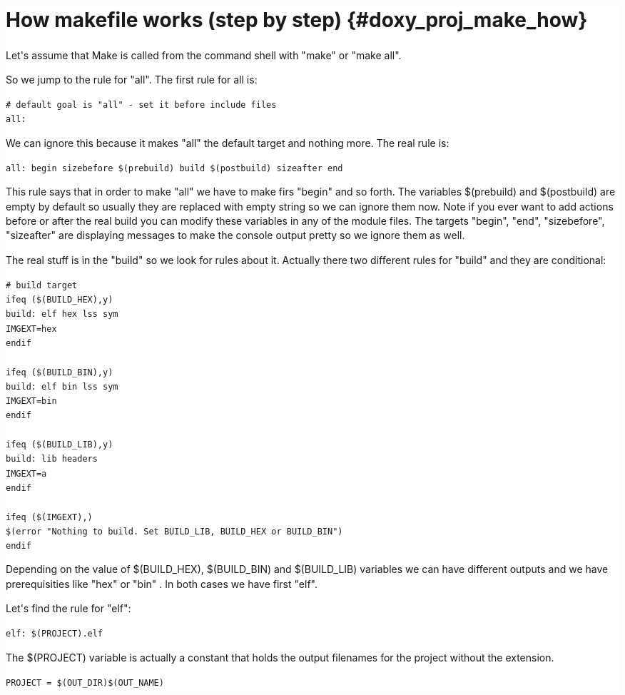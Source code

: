 # How makefile works (step by step) {#doxy_proj_make_how}

Let's assume that Make is called from the command shell with "make" or "make all".

So we jump to the rule for "all". The first rule for all is:
~~~~~~~~~~~~~~~{.}
# default goal is "all" - set it before include files
all:
~~~~~~~~~~~~~~~

We can ignore this because it makes "all" the default target and nothing more. 
The real rule is:
~~~~~~~~~~~~~~~{.}
all: begin sizebefore $(prebuild) build $(postbuild) sizeafter end
~~~~~~~~~~~~~~~

This rule says that in order to make "all" we have to make firs "begin" and so forth. The
variables $(prebuild) and $(postbuild) are empty by default so usually they are replaced
with empty string so we can ignore them now. Note if you ever want to add actions
before or after the real build you can modify these variables in any of the module files.
The targets "begin", "end", "sizebefore", "sizeafter" are displaying messages to make the
console output pretty so we ignore them as well.

The real stuff is in the "build" so we look for rules about it. Actually there two different
rules for "build" and they are conditional:

~~~~~~~~~~~~~~~{.}
# build target
ifeq ($(BUILD_HEX),y)
build: elf hex lss sym
IMGEXT=hex
endif

ifeq ($(BUILD_BIN),y)
build: elf bin lss sym 
IMGEXT=bin
endif
 
ifeq ($(BUILD_LIB),y)
build: lib headers
IMGEXT=a
endif

ifeq ($(IMGEXT),) 
$(error "Nothing to build. Set BUILD_LIB, BUILD_HEX or BUILD_BIN")
endif
~~~~~~~~~~~~~~~

Depending on the value of $(BUILD_HEX), $(BUILD_BIN) and $(BUILD_LIB) variables 
we can have different outputs and we have prerequisities like "hex" or
"bin" . In both cases we have first "elf".

Let's find the rule for "elf":
~~~~~~~~~~~~~~~{.}
elf: $(PROJECT).elf
~~~~~~~~~~~~~~~
The $(PROJECT) variable is actually a constant that holds the output filenames for the
project without the extension. 
~~~~~~~~~~~~~~~{.}
PROJECT = $(OUT_DIR)$(OUT_NAME)
~~~~~~~~~~~~~~~
